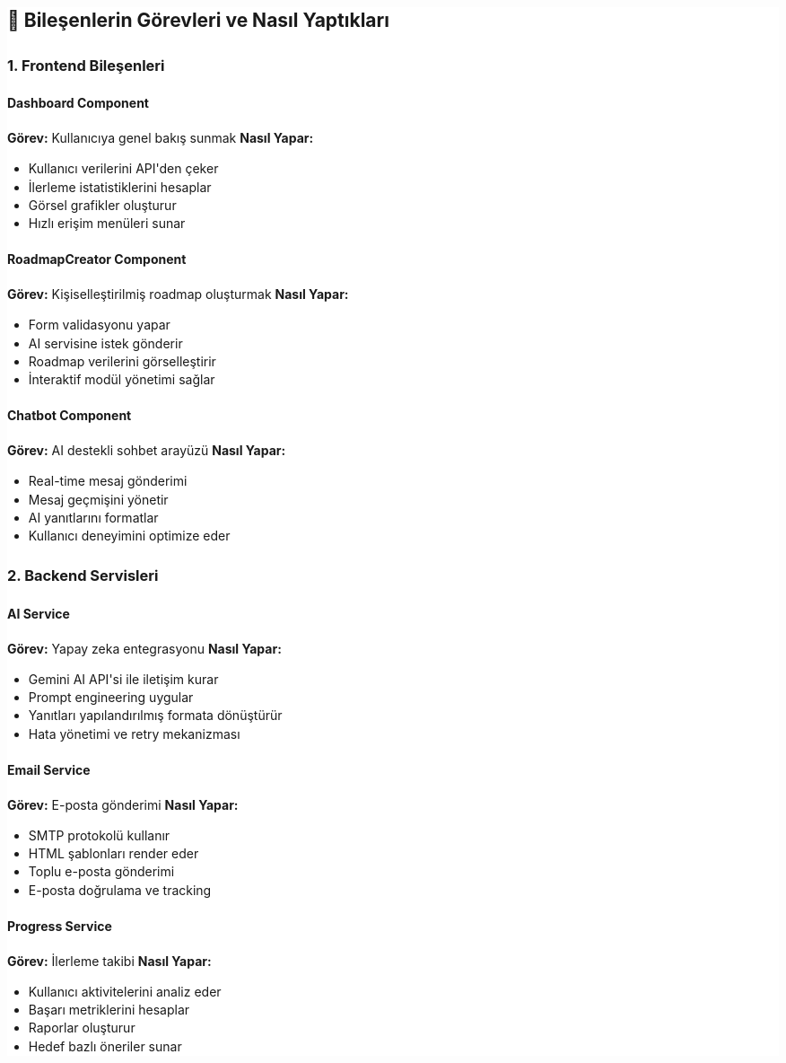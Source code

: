 ## 🎯 Bileşenlerin Görevleri ve Nasıl Yaptıkları

### 1. Frontend Bileşenleri

#### Dashboard Component
**Görev:** Kullanıcıya genel bakış sunmak
**Nasıl Yapar:**
- Kullanıcı verilerini API'den çeker
- İlerleme istatistiklerini hesaplar
- Görsel grafikler oluşturur
- Hızlı erişim menüleri sunar

#### RoadmapCreator Component
**Görev:** Kişiselleştirilmiş roadmap oluşturmak
**Nasıl Yapar:**
- Form validasyonu yapar
- AI servisine istek gönderir
- Roadmap verilerini görselleştirir
- İnteraktif modül yönetimi sağlar

#### Chatbot Component
**Görev:** AI destekli sohbet arayüzü
**Nasıl Yapar:**
- Real-time mesaj gönderimi
- Mesaj geçmişini yönetir
- AI yanıtlarını formatlar
- Kullanıcı deneyimini optimize eder

### 2. Backend Servisleri

#### AI Service
**Görev:** Yapay zeka entegrasyonu
**Nasıl Yapar:**
- Gemini AI API'si ile iletişim kurar
- Prompt engineering uygular
- Yanıtları yapılandırılmış formata dönüştürür
- Hata yönetimi ve retry mekanizması

#### Email Service
**Görev:** E-posta gönderimi
**Nasıl Yapar:**
- SMTP protokolü kullanır
- HTML şablonları render eder
- Toplu e-posta gönderimi
- E-posta doğrulama ve tracking

#### Progress Service
**Görev:** İlerleme takibi
**Nasıl Yapar:**
- Kullanıcı aktivitelerini analiz eder
- Başarı metriklerini hesaplar
- Raporlar oluşturur
- Hedef bazlı öneriler sunar
